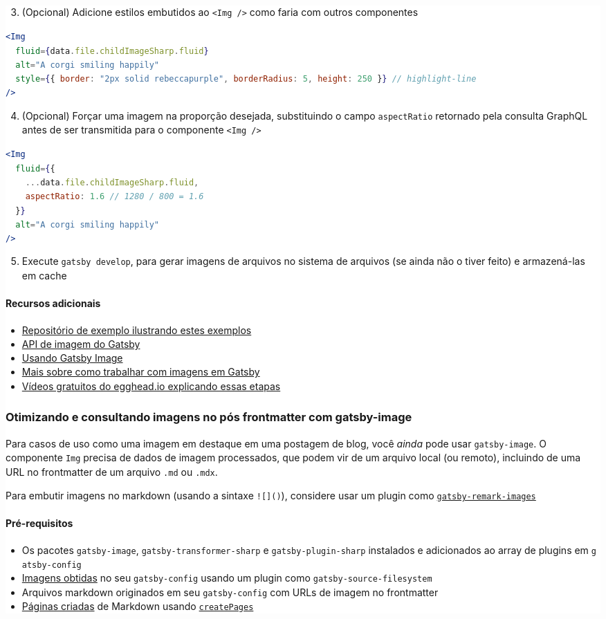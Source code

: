 3. (Opcional) Adicione estilos embutidos ao `<Img />` como faria com outros componentes

```jsx
<Img
  fluid={data.file.childImageSharp.fluid}
  alt="A corgi smiling happily"
  style={{ border: "2px solid rebeccapurple", borderRadius: 5, height: 250 }} // highlight-line
/>
```

4. (Opcional) Forçar uma imagem na proporção desejada, substituindo o campo `aspectRatio` retornado pela consulta GraphQL antes de ser transmitida para o componente `<Img />`

```jsx
<Img
  fluid={{
    ...data.file.childImageSharp.fluid,
    aspectRatio: 1.6 // 1280 / 800 = 1.6
  }}
  alt="A corgi smiling happily"
/>
```

5. Execute `gatsby develop`, para gerar imagens de arquivos no sistema de arquivos (se ainda não o tiver feito) e armazená-las em cache

#### Recursos adicionais

- [Repositório de exemplo ilustrando estes exemplos](https://github.com/gatsbyjs/gatsby/tree/master/examples/recipes-gatsby-image)
- [API de imagem do Gatsby](/docs/gatsby-image/)
- [Usando Gatsby Image](/docs/using-gatsby-image)
- [Mais sobre como trabalhar com imagens em Gatsby](/docs/working-with-images/)
- [Vídeos gratuitos do egghead.io explicando essas etapas](https://egghead.io/playlists/using-gatsby-image-with-gatsby-ea85129e)

### Otimizando e consultando imagens no pós frontmatter com gatsby-image

Para casos de uso como uma imagem em destaque em uma postagem de blog, você _ainda_ pode usar `gatsby-image`. O componente `Img` precisa de dados de imagem processados, que podem vir de um arquivo local (ou remoto), incluindo de uma URL no frontmatter de um arquivo `.md` ou `.mdx`.

Para embutir imagens no markdown (usando a sintaxe `![]()`), considere usar um plugin como [`gatsby-remark-images`](/packages/gatsby-remark-images/)

#### Pré-requisitos

- Os pacotes `gatsby-image`, `gatsby-transformer-sharp` e `gatsby-plugin-sharp` instalados e adicionados ao array de plugins em `gatsby-config`
- [Imagens obtidas](/packages/gatsby-image/#install) no seu `gatsby-config` usando um plugin como `gatsby-source-filesystem`
- Arquivos markdown originados em seu `gatsby-config` com URLs de imagem no frontmatter
- [Páginas criadas](/docs/creating-and-modifying-pages/) de Markdown usando [`createPages`](https://www.gatsbyjs.org/docs/node-apis/#createPages)
